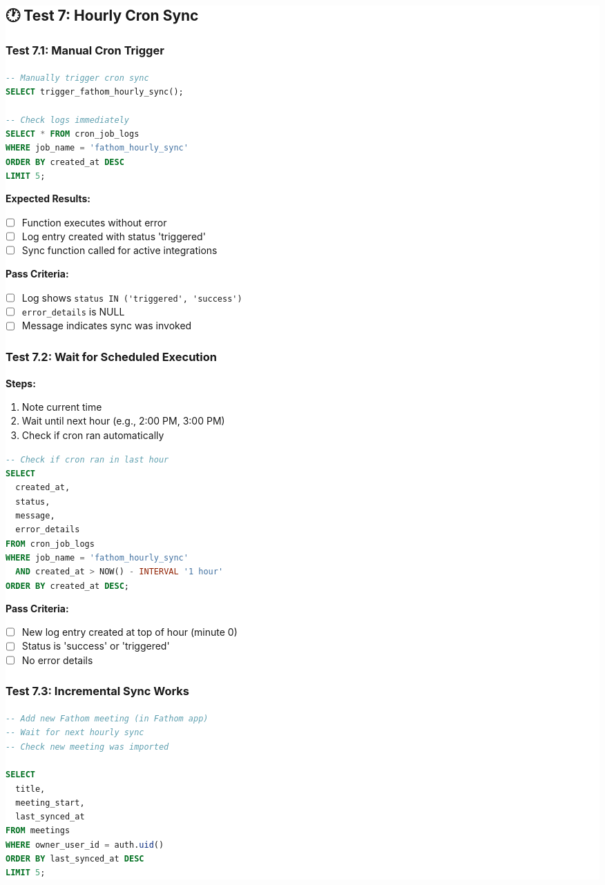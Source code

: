 
## 🕐 Test 7: Hourly Cron Sync

### Test 7.1: Manual Cron Trigger
```sql
-- Manually trigger cron sync
SELECT trigger_fathom_hourly_sync();

-- Check logs immediately
SELECT * FROM cron_job_logs
WHERE job_name = 'fathom_hourly_sync'
ORDER BY created_at DESC
LIMIT 5;
```

**Expected Results:**
- [ ] Function executes without error
- [ ] Log entry created with status 'triggered'
- [ ] Sync function called for active integrations

**Pass Criteria:**
- [ ] Log shows `status IN ('triggered', 'success')`
- [ ] `error_details` is NULL
- [ ] Message indicates sync was invoked

### Test 7.2: Wait for Scheduled Execution
**Steps:**
1. Note current time
2. Wait until next hour (e.g., 2:00 PM, 3:00 PM)
3. Check if cron ran automatically

```sql
-- Check if cron ran in last hour
SELECT
  created_at,
  status,
  message,
  error_details
FROM cron_job_logs
WHERE job_name = 'fathom_hourly_sync'
  AND created_at > NOW() - INTERVAL '1 hour'
ORDER BY created_at DESC;
```

**Pass Criteria:**
- [ ] New log entry created at top of hour (minute 0)
- [ ] Status is 'success' or 'triggered'
- [ ] No error details

### Test 7.3: Incremental Sync Works
```sql
-- Add new Fathom meeting (in Fathom app)
-- Wait for next hourly sync
-- Check new meeting was imported

SELECT
  title,
  meeting_start,
  last_synced_at
FROM meetings
WHERE owner_user_id = auth.uid()
ORDER BY last_synced_at DESC
LIMIT 5;
```
